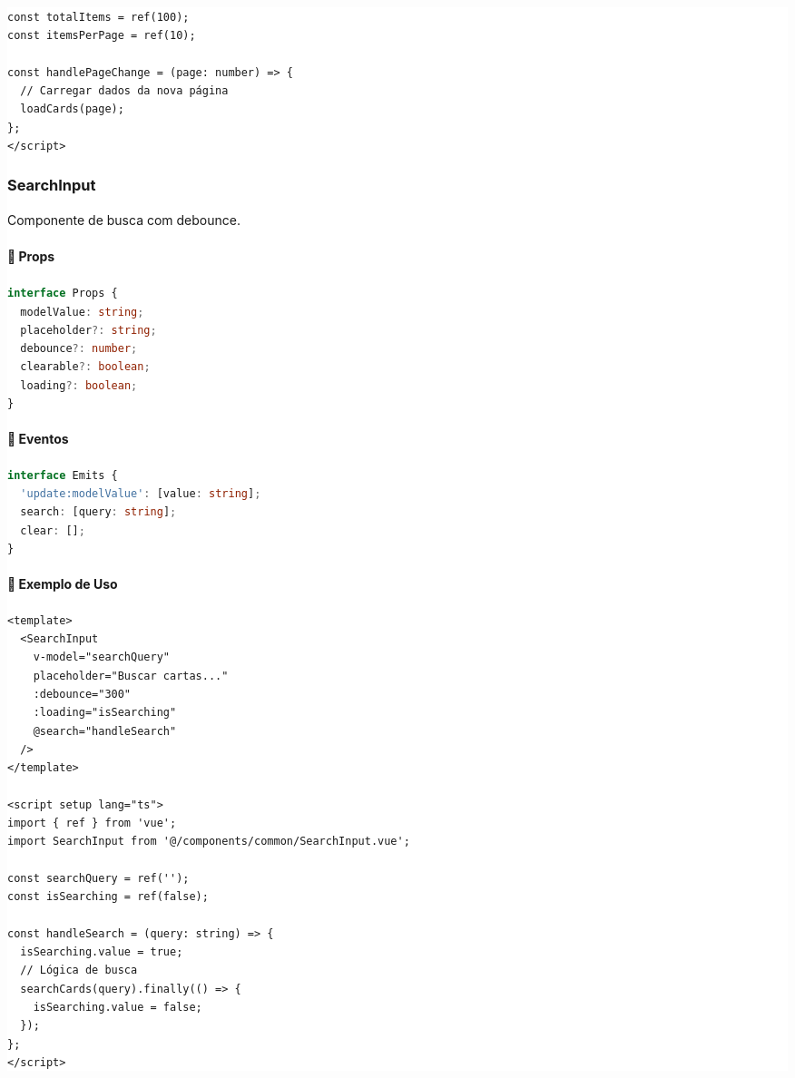 ```vue
const totalItems = ref(100);
const itemsPerPage = ref(10);

const handlePageChange = (page: number) => {
  // Carregar dados da nova página
  loadCards(page);
};
</script>
```

### SearchInput

Componente de busca com debounce.

#### 📝 Props

```typescript
interface Props {
  modelValue: string;
  placeholder?: string;
  debounce?: number;
  clearable?: boolean;
  loading?: boolean;
}
```

#### 🎯 Eventos

```typescript
interface Emits {
  'update:modelValue': [value: string];
  search: [query: string];
  clear: [];
}
```

#### 📝 Exemplo de Uso

```vue
<template>
  <SearchInput
    v-model="searchQuery"
    placeholder="Buscar cartas..."
    :debounce="300"
    :loading="isSearching"
    @search="handleSearch"
  />
</template>

<script setup lang="ts">
import { ref } from 'vue';
import SearchInput from '@/components/common/SearchInput.vue';

const searchQuery = ref('');
const isSearching = ref(false);

const handleSearch = (query: string) => {
  isSearching.value = true;
  // Lógica de busca
  searchCards(query).finally(() => {
    isSearching.value = false;
  });
};
</script>
```
